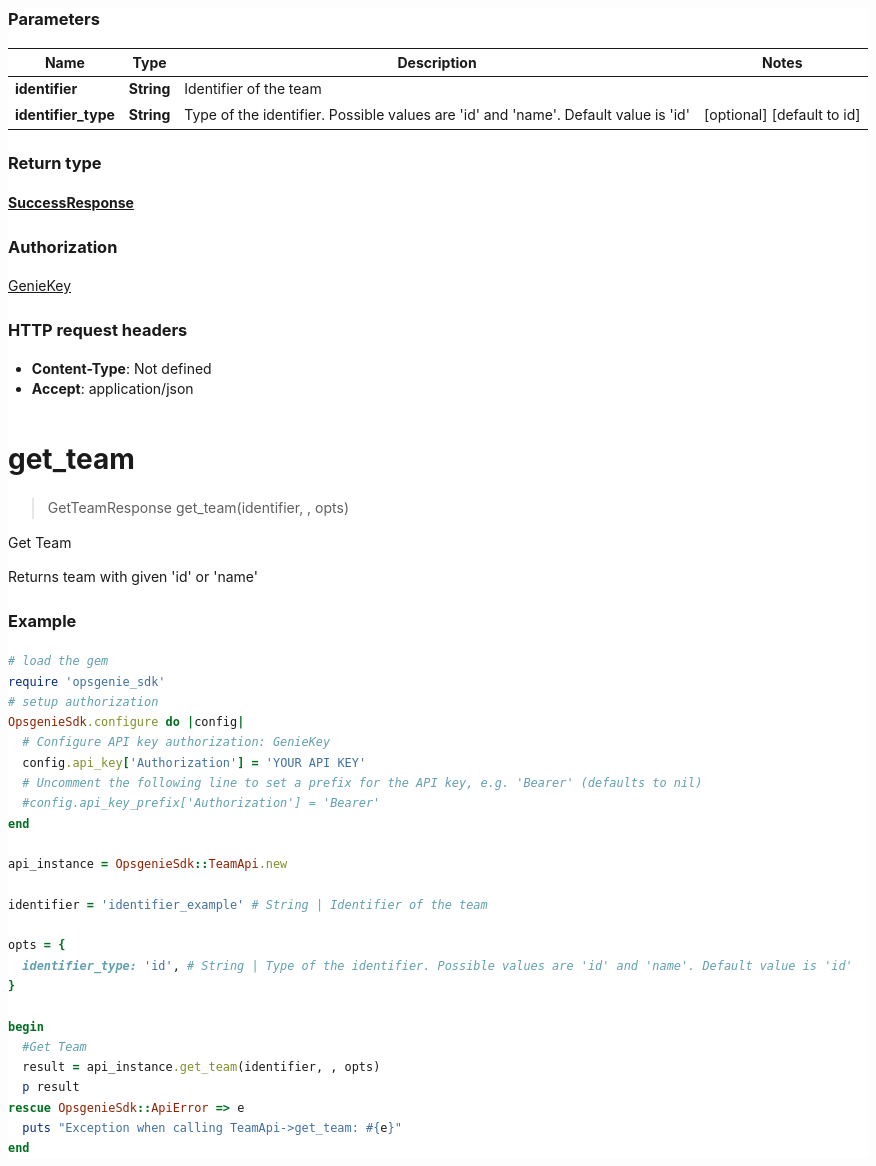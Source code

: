 ### Parameters

Name | Type | Description  | Notes
------------- | ------------- | ------------- | -------------
 **identifier** | **String**| Identifier of the team | 
 **identifier_type** | **String**| Type of the identifier. Possible values are &#39;id&#39; and &#39;name&#39;. Default value is &#39;id&#39; | [optional] [default to id]

### Return type

[**SuccessResponse**](SuccessResponse.md)

### Authorization

[GenieKey](../README.md#GenieKey)

### HTTP request headers

 - **Content-Type**: Not defined
 - **Accept**: application/json



# **get_team**
> GetTeamResponse get_team(identifier, , opts)

Get Team

Returns team with given 'id' or 'name'

### Example
```ruby
# load the gem
require 'opsgenie_sdk'
# setup authorization
OpsgenieSdk.configure do |config|
  # Configure API key authorization: GenieKey
  config.api_key['Authorization'] = 'YOUR API KEY'
  # Uncomment the following line to set a prefix for the API key, e.g. 'Bearer' (defaults to nil)
  #config.api_key_prefix['Authorization'] = 'Bearer'
end

api_instance = OpsgenieSdk::TeamApi.new

identifier = 'identifier_example' # String | Identifier of the team

opts = { 
  identifier_type: 'id', # String | Type of the identifier. Possible values are 'id' and 'name'. Default value is 'id'
}

begin
  #Get Team
  result = api_instance.get_team(identifier, , opts)
  p result
rescue OpsgenieSdk::ApiError => e
  puts "Exception when calling TeamApi->get_team: #{e}"
end
```
